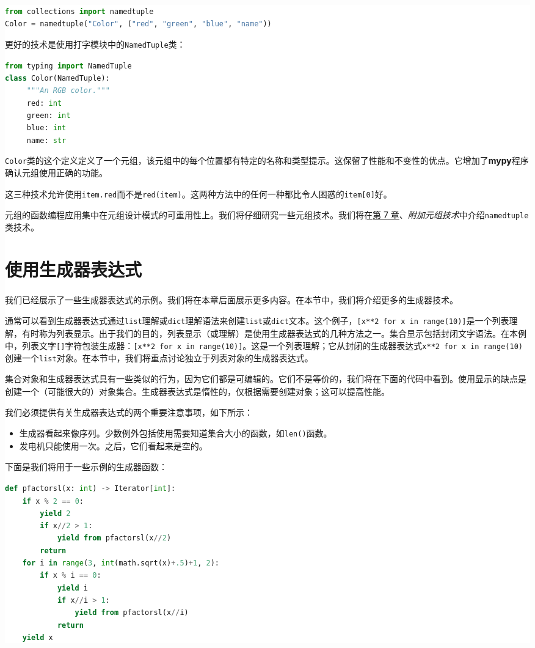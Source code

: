 ```py
from collections import namedtuple
Color = namedtuple("Color", ("red", "green", "blue", "name"))  
```

更好的技术是使用打字模块中的`NamedTuple`类：

```py
from typing import NamedTuple
class Color(NamedTuple):
     """An RGB color."""
     red: int
     green: int
     blue: int
     name: str
```

`Color`类的这个定义定义了一个元组，该元组中的每个位置都有特定的名称和类型提示。这保留了性能和不变性的优点。它增加了**mypy**程序确认元组使用正确的功能。

这三种技术允许使用`item.red`而不是`red(item)`。这两种方法中的任何一种都比令人困惑的`item[0]`好。

元组的函数编程应用集中在元组设计模式的可重用性上。我们将仔细研究一些元组技术。我们将在[第 7 章](07.html)、*附加元组技术*中介绍`namedtuple`类技术。

# 使用生成器表达式

我们已经展示了一些生成器表达式的示例。我们将在本章后面展示更多内容。在本节中，我们将介绍更多的生成器技术。

通常可以看到生成器表达式通过`list`理解或`dict`理解语法来创建`list`或`dict`文本。这个例子，`[x**2 for x in range(10)]`是一个列表理解，有时称为列表显示。出于我们的目的，列表显示（或理解）是使用生成器表达式的几种方法之一。集合显示包括封闭文字语法。在本例中，列表文字`[]`字符包装生成器：`[x**2 for x in range(10)]`。这是一个列表理解；它从封闭的生成器表达式`x**2 for x in range(10)`创建一个`list`对象。在本节中，我们将重点讨论独立于列表对象的生成器表达式。

集合对象和生成器表达式具有一些类似的行为，因为它们都是可编辑的。它们不是等价的，我们将在下面的代码中看到。使用显示的缺点是创建一个（可能很大的）对象集合。生成器表达式是惰性的，仅根据需要创建对象；这可以提高性能。

我们必须提供有关生成器表达式的两个重要注意事项，如下所示：

*   生成器看起来像序列。少数例外包括使用需要知道集合大小的函数，如`len()`函数。
*   发电机只能使用一次。之后，它们看起来是空的。

下面是我们将用于一些示例的生成器函数：

```py
def pfactorsl(x: int) -> Iterator[int]:
    if x % 2 == 0:
        yield 2
        if x//2 > 1:
            yield from pfactorsl(x//2)
        return
    for i in range(3, int(math.sqrt(x)+.5)+1, 2):
        if x % i == 0:
            yield i
            if x//i > 1:
                yield from pfactorsl(x//i)
            return
    yield x
```
